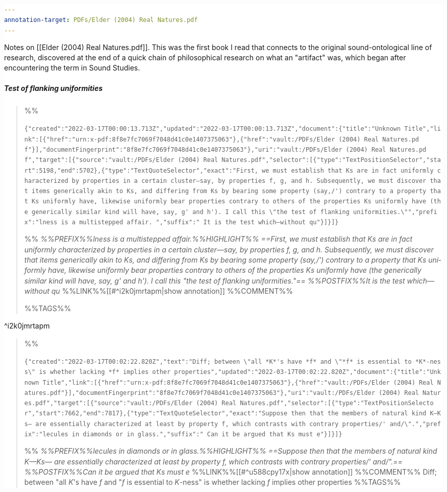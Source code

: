 ```yaml
---
annotation-target: PDFs/Elder (2004) Real Natures.pdf
---
```


Notes on [[Elder (2004) Real Natures.pdf]].
This was the first book I read that connects to the original sound-ontological line of research, discovered at the end of a quick chain of philosophical research on what an "artifact" was, which began after encountering the term in Sound Studies.


##### Test of flanking uniformities
>%%
>```annotation-json
>{"created":"2022-03-17T00:00:13.713Z","updated":"2022-03-17T00:00:13.713Z","document":{"title":"Unknown Title","link":[{"href":"urn:x-pdf:8f8e7fc7069f7048d41c0e1407375063"},{"href":"vault:/PDFs/Elder (2004) Real Natures.pdf"}],"documentFingerprint":"8f8e7fc7069f7048d41c0e1407375063"},"uri":"vault:/PDFs/Elder (2004) Real Natures.pdf","target":[{"source":"vault:/PDFs/Elder (2004) Real Natures.pdf","selector":[{"type":"TextPositionSelector","start":5198,"end":5702},{"type":"TextQuoteSelector","exact":"First, we must establish that Ks are in fact uniformly char­acterized by properties in a certain cluster—say, by proper­ties f, g, and h. Subsequently, we must discover that items generically akin to Ks, and differing from Ks by bearing some property (say,/') contrary to a property that Ks uni­formly have, likewise uniformly bear properties contrary to others of the properties Ks uniformly have (the generically similar kind will have, say, g' and h'). I call this \"the test of flanking uniformities.\"","prefix":"lness is a multistepped affair. ","suffix":" It is the test which—without qu"}]}]}
>```
>%%
>*%%PREFIX%%lness is a multistepped affair.%%HIGHLIGHT%% ==First, we must establish that Ks are in fact uniformly char­acterized by properties in a certain cluster—say, by proper­ties f, g, and h. Subsequently, we must discover that items generically akin to Ks, and differing from Ks by bearing some property (say,/') contrary to a property that Ks uni­formly have, likewise uniformly bear properties contrary to others of the properties Ks uniformly have (the generically similar kind will have, say, g' and h'). I call this "the test of flanking uniformities."== %%POSTFIX%%It is the test which—without qu*
>%%LINK%%[[#^i2k0jmrtapm|show annotation]]
>%%COMMENT%%
>
>%%TAGS%%
>
^i2k0jmrtapm


>%%
>```annotation-json
>{"created":"2022-03-17T00:02:22.820Z","text":"Diff; between \"all *K*'s have *f* and \"*f* is essential to *K*-ness\" is whether lacking *f* implies other properties","updated":"2022-03-17T00:02:22.820Z","document":{"title":"Unknown Title","link":[{"href":"urn:x-pdf:8f8e7fc7069f7048d41c0e1407375063"},{"href":"vault:/PDFs/Elder (2004) Real Natures.pdf"}],"documentFingerprint":"8f8e7fc7069f7048d41c0e1407375063"},"uri":"vault:/PDFs/Elder (2004) Real Natures.pdf","target":[{"source":"vault:/PDFs/Elder (2004) Real Natures.pdf","selector":[{"type":"TextPositionSelector","start":7662,"end":7817},{"type":"TextQuoteSelector","exact":"Suppose then that the members of natural kind K—Ks— are essentially characterized at least by property f, which contrasts with contrary properties/' and/\".","prefix":"lecules in diamonds or in glass.","suffix":" Can it be argued that Ks must e"}]}]}
>```
>%%
>*%%PREFIX%%lecules in diamonds or in glass.%%HIGHLIGHT%% ==Suppose then that the members of natural kind K—Ks— are essentially characterized at least by property f, which contrasts with contrary properties/' and/".== %%POSTFIX%%Can it be argued that Ks must e*
>%%LINK%%[[#^u588cpy17x|show annotation]]
>%%COMMENT%%
>Diff; between "all *K*'s have *f* and "*f* is essential to *K*-ness" is whether lacking *f* implies other properties
>%%TAGS%%
